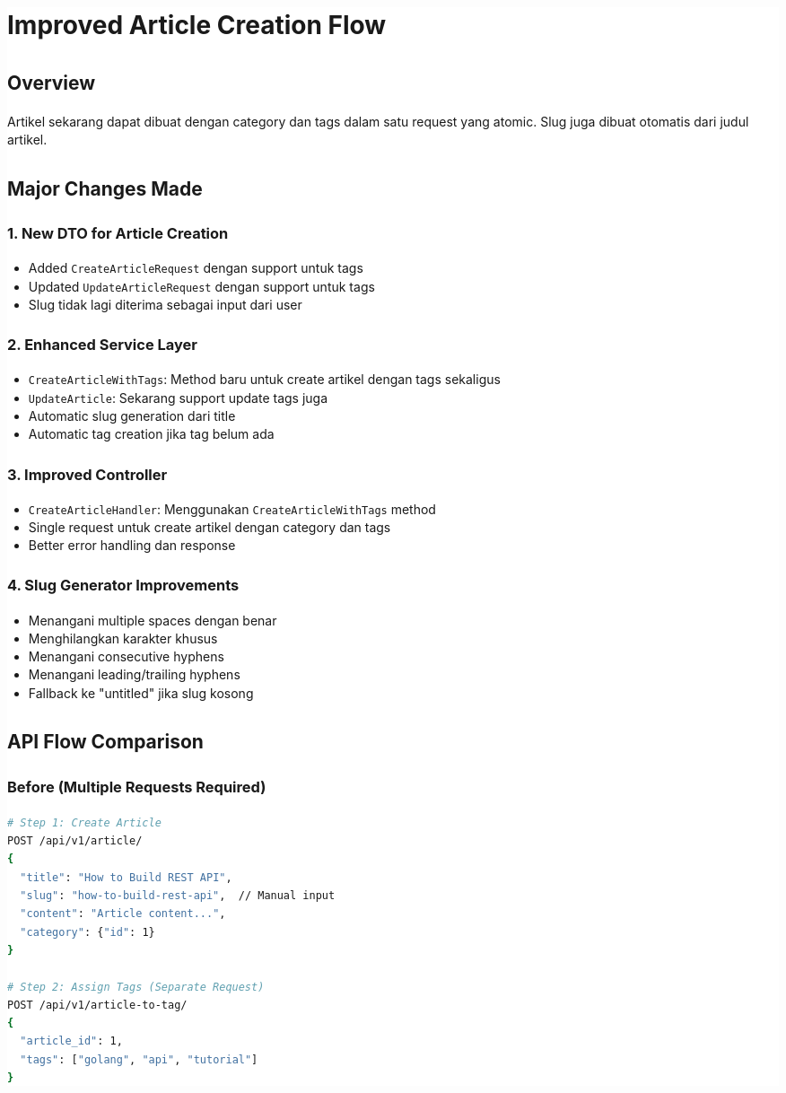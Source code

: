 # Improved Article Creation Flow

## Overview

Artikel sekarang dapat dibuat dengan category dan tags dalam satu request yang atomic. Slug juga dibuat otomatis dari judul artikel.

## Major Changes Made

### 1. New DTO for Article Creation

- Added `CreateArticleRequest` dengan support untuk tags
- Updated `UpdateArticleRequest` dengan support untuk tags
- Slug tidak lagi diterima sebagai input dari user

### 2. Enhanced Service Layer

- `CreateArticleWithTags`: Method baru untuk create artikel dengan tags sekaligus
- `UpdateArticle`: Sekarang support update tags juga
- Automatic slug generation dari title
- Automatic tag creation jika tag belum ada

### 3. Improved Controller

- `CreateArticleHandler`: Menggunakan `CreateArticleWithTags` method
- Single request untuk create artikel dengan category dan tags
- Better error handling dan response

### 4. Slug Generator Improvements

- Menangani multiple spaces dengan benar
- Menghilangkan karakter khusus
- Menangani consecutive hyphens
- Menangani leading/trailing hyphens
- Fallback ke "untitled" jika slug kosong

## API Flow Comparison

### Before (Multiple Requests Required)

```bash
# Step 1: Create Article
POST /api/v1/article/
{
  "title": "How to Build REST API",
  "slug": "how-to-build-rest-api",  // Manual input
  "content": "Article content...",
  "category": {"id": 1}
}

# Step 2: Assign Tags (Separate Request)
POST /api/v1/article-to-tag/
{
  "article_id": 1,
  "tags": ["golang", "api", "tutorial"]
}
```
